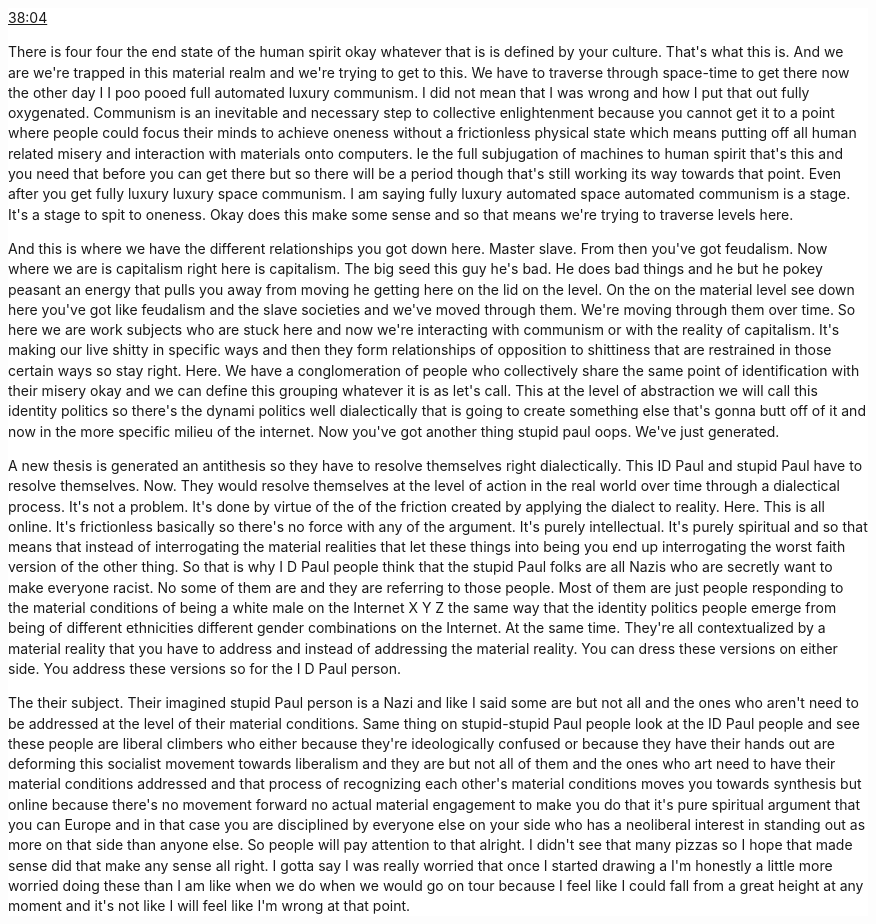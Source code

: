 [38:04](https://youtu.be/zLlAbFD0jqY?t=38m04s)

There is four four the end state of the human spirit okay whatever that is is defined by your culture. That's what this is. And we are we're trapped in this material realm and we're trying to get to this. We have to traverse through space-time to get there now the other day I I poo pooed full automated luxury communism. I did not mean that I was wrong and how I put that out fully oxygenated. Communism is an inevitable and necessary step to collective enlightenment because you cannot get it to a point where people could focus their minds to achieve oneness without a frictionless physical state which means putting off all human related misery and interaction with materials onto computers. Ie the full subjugation of machines to human spirit that's this and you need that before you can get there but so there will be a period though that's still working its way towards that point. Even after you get fully luxury luxury space communism. I am saying fully luxury automated space automated communism is a stage. It's a stage to spit to oneness. Okay does this make some sense and so that means we're trying to traverse levels here.

And this is where we have the different relationships you got down here. Master slave. From then you've got feudalism. Now where we are is capitalism right here is capitalism. The big seed this guy he's bad. He does bad things and he but he pokey peasant an energy that pulls you away from moving he getting here on the lid on the level. On the on the material level see down here you've got like feudalism and the slave societies and we've moved through them. We're moving through them over time. So here we are work subjects who are stuck here and now we're interacting with communism or with the reality of capitalism. It's making our live shitty in specific ways and then they form relationships of opposition to shittiness that are restrained in those certain ways so stay right. Here. We have a conglomeration of people who collectively share the same point of identification with their misery okay and we can define this grouping whatever it is as let's call. This at the level of abstraction we will call this identity politics so there's the dynami politics well dialectically that is going to create something else that's gonna butt off of it and now in the more specific milieu of the internet. Now you've got another thing stupid paul oops. We've just generated.

A new thesis is generated an antithesis so they have to resolve themselves right dialectically. This ID Paul and stupid Paul have to resolve themselves. Now. They would resolve themselves at the level of action in the real world over time through a dialectical process. It's not a problem. It's done by virtue of the of the friction created by applying the dialect to reality. Here. This is all online. It's frictionless basically so there's no force with any of the argument. It's purely intellectual. It's purely spiritual and so that means that instead of interrogating the material realities that let these things into being you end up interrogating the worst faith version of the other thing. So that is why I D Paul people think that the stupid Paul folks are all Nazis who are secretly want to make everyone racist. No some of them are and they are referring to those people. Most of them are just people responding to the material conditions of being a white male on the Internet X Y Z the same way that the identity politics people emerge from being of different ethnicities different gender combinations on the Internet. At the same time. They're all contextualized by a material reality that you have to address and instead of addressing the material reality. You can dress these versions on either side. You address these versions so for the I D Paul person.

The their subject. Their imagined stupid Paul person is a Nazi and like I said some are but not all and the ones who aren't need to be addressed at the level of their material conditions. Same thing on stupid-stupid Paul people look at the ID Paul people and see these people are liberal climbers who either because they're ideologically confused or because they have their hands out are deforming this socialist movement towards liberalism and they are but not all of them and the ones who art need to have their material conditions addressed and that process of recognizing each other's material conditions moves you towards synthesis but online because there's no movement forward no actual material engagement to make you do that it's pure spiritual argument that you can Europe and in that case you are disciplined by everyone else on your side who has a neoliberal interest in standing out as more on that side than anyone else. So people will pay attention to that alright. I didn't see that many pizzas so I hope that made sense did that make any sense all right. I gotta say I was really worried that once I started drawing a I'm honestly a little more worried doing these than I am like when we do when we would go on tour because I feel like I could fall from a great height at any moment and it's not like I will feel like I'm wrong at that point.
